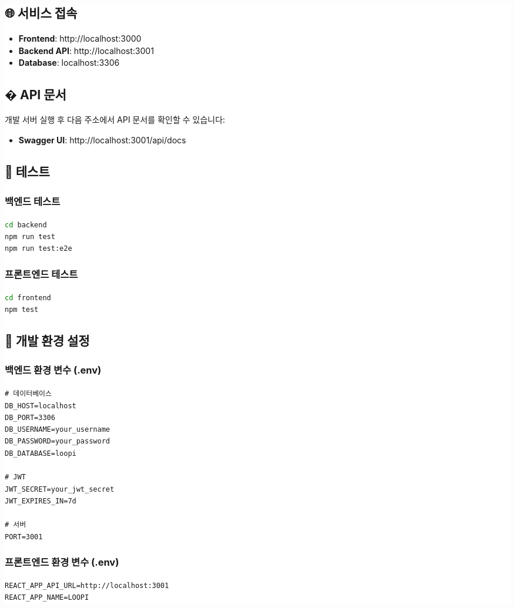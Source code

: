 ## 🌐 서비스 접속

- **Frontend**: http://localhost:3000
- **Backend API**: http://localhost:3001
- **Database**: localhost:3306

## � API 문서

개발 서버 실행 후 다음 주소에서 API 문서를 확인할 수 있습니다:
- **Swagger UI**: http://localhost:3001/api/docs

## 🧪 테스트

### 백엔드 테스트
```bash
cd backend
npm run test
npm run test:e2e
```

### 프론트엔드 테스트
```bash
cd frontend
npm test
```

## 🔧 개발 환경 설정

### 백엔드 환경 변수 (.env)
```env
# 데이터베이스
DB_HOST=localhost
DB_PORT=3306
DB_USERNAME=your_username
DB_PASSWORD=your_password
DB_DATABASE=loopi

# JWT
JWT_SECRET=your_jwt_secret
JWT_EXPIRES_IN=7d

# 서버
PORT=3001
```

### 프론트엔드 환경 변수 (.env)
```env
REACT_APP_API_URL=http://localhost:3001
REACT_APP_NAME=LOOPI
```

